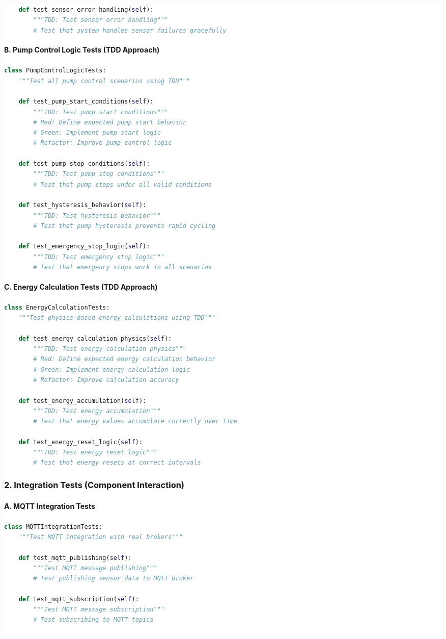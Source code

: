 ```python
    def test_sensor_error_handling(self):
        """TDD: Test sensor error handling"""
        # Test that system handles sensor failures gracefully
```

#### **B. Pump Control Logic Tests (TDD Approach)**
```python
class PumpControlLogicTests:
    """Test all pump control scenarios using TDD"""
    
    def test_pump_start_conditions(self):
        """TDD: Test pump start conditions"""
        # Red: Define expected pump start behavior
        # Green: Implement pump start logic
        # Refactor: Improve pump control logic
        
    def test_pump_stop_conditions(self):
        """TDD: Test pump stop conditions"""
        # Test that pump stops under all valid conditions
        
    def test_hysteresis_behavior(self):
        """TDD: Test hysteresis behavior"""
        # Test that pump hysteresis prevents rapid cycling
        
    def test_emergency_stop_logic(self):
        """TDD: Test emergency stop logic"""
        # Test that emergency stops work in all scenarios
```

#### **C. Energy Calculation Tests (TDD Approach)**
```python
class EnergyCalculationTests:
    """Test physics-based energy calculations using TDD"""
    
    def test_energy_calculation_physics(self):
        """TDD: Test energy calculation physics"""
        # Red: Define expected energy calculation behavior
        # Green: Implement energy calculation logic
        # Refactor: Improve calculation accuracy
        
    def test_energy_accumulation(self):
        """TDD: Test energy accumulation"""
        # Test that energy values accumulate correctly over time
        
    def test_energy_reset_logic(self):
        """TDD: Test energy reset logic"""
        # Test that energy resets at correct intervals
```

### **2. Integration Tests (Component Interaction)**

#### **A. MQTT Integration Tests**
```python
class MQTTIntegrationTests:
    """Test MQTT integration with real brokers"""
    
    def test_mqtt_publishing(self):
        """Test MQTT message publishing"""
        # Test publishing sensor data to MQTT broker
        
    def test_mqtt_subscription(self):
        """Test MQTT message subscription"""
        # Test subscribing to MQTT topics
        
```